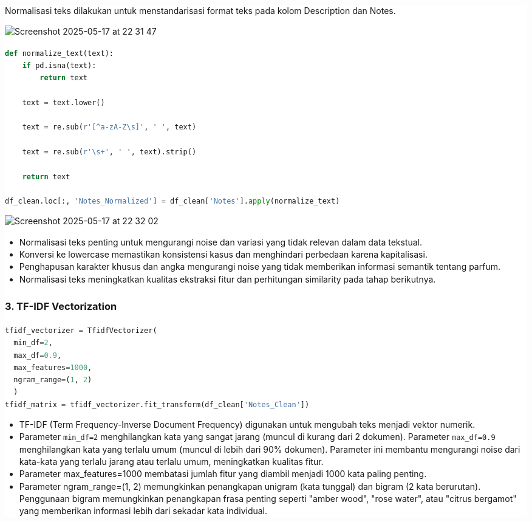 Normalisasi teks dilakukan untuk menstandarisasi format teks pada kolom Description dan Notes.

<img width="600" alt="Screenshot 2025-05-17 at 22 31 47" src="https://github.com/user-attachments/assets/5dd6c2c5-ed98-47d4-9956-a4a54e87d295" />

```py
def normalize_text(text):
    if pd.isna(text):
        return text
    
    text = text.lower()
    
    text = re.sub(r'[^a-zA-Z\s]', ' ', text)
    
    text = re.sub(r'\s+', ' ', text).strip()
    
    return text

df_clean.loc[:, 'Notes_Normalized'] = df_clean['Notes'].apply(normalize_text)
```

<img width="533" alt="Screenshot 2025-05-17 at 22 32 02" src="https://github.com/user-attachments/assets/3e9bf9a1-fe9b-4e5f-8649-839fb47fca41" />

- Normalisasi teks penting untuk mengurangi noise dan variasi yang tidak relevan dalam data tekstual.
- Konversi ke lowercase memastikan konsistensi kasus dan menghindari perbedaan karena kapitalisasi.
- Penghapusan karakter khusus dan angka mengurangi noise yang tidak memberikan informasi semantik tentang parfum.
- Normalisasi teks meningkatkan kualitas ekstraksi fitur dan perhitungan similarity pada tahap berikutnya.

### 3. TF-IDF Vectorization

```py
tfidf_vectorizer = TfidfVectorizer(
  min_df=2,
  max_df=0.9,
  max_features=1000,
  ngram_range=(1, 2)
  )
tfidf_matrix = tfidf_vectorizer.fit_transform(df_clean['Notes_Clean'])

```

- TF-IDF (Term Frequency-Inverse Document Frequency) digunakan untuk mengubah teks menjadi vektor numerik.
- Parameter `min_df=2` menghilangkan kata yang sangat jarang (muncul di kurang dari 2 dokumen). Parameter `max_df=0.9` menghilangkan kata yang terlalu umum (muncul di lebih dari 90% dokumen). Parameter ini membantu mengurangi noise dari kata-kata yang terlalu jarang atau terlalu umum, meningkatkan kualitas fitur.
- Parameter max_features=1000 membatasi jumlah fitur yang diambil menjadi 1000 kata paling penting.
- Parameter ngram_range=(1, 2) memungkinkan penangkapan unigram (kata tunggal) dan bigram (2 kata berurutan). Penggunaan bigram memungkinkan penangkapan frasa penting seperti "amber wood", "rose water", atau "citrus bergamot" yang memberikan informasi lebih dari sekadar kata individual.
